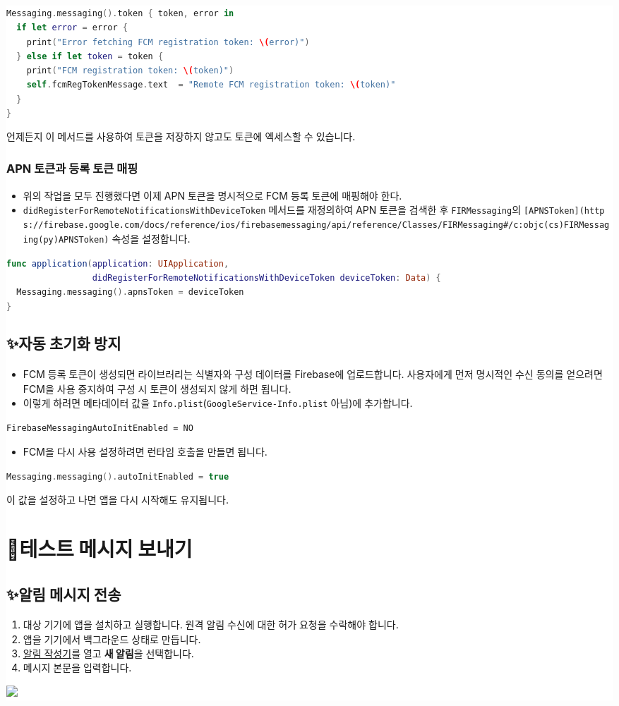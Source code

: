 ```swift
Messaging.messaging().token { token, error in
  if let error = error {
    print("Error fetching FCM registration token: \(error)")
  } else if let token = token {
    print("FCM registration token: \(token)")
    self.fcmRegTokenMessage.text  = "Remote FCM registration token: \(token)"
  }
}
```

언제든지 이 메서드를 사용하여 토큰을 저장하지 않고도 토큰에 엑세스할 수 있습니다.

### APN 토큰과 등록 토큰 매핑

- 위의 작업을 모두 진행했다면 이제 APN 토큰을 명시적으로 FCM 등록 토큰에 매핑해야 한다.
- `didRegisterForRemoteNotificationsWithDeviceToken` 메서드를 재정의하여 APN 토큰을 검색한 후 `FIRMessaging`의 `[APNSToken](https://firebase.google.com/docs/reference/ios/firebasemessaging/api/reference/Classes/FIRMessaging#/c:objc(cs)FIRMessaging(py)APNSToken)` 속성을 설정합니다.

```swift
func application(application: UIApplication,
                 didRegisterForRemoteNotificationsWithDeviceToken deviceToken: Data) {
  Messaging.messaging().apnsToken = deviceToken
}
```

## ✨자동 초기화 방지

- FCM 등록 토큰이 생성되면 라이브러리는 식별자와 구성 데이터를 Firebase에 업로드합니다. 사용자에게 먼저 명시적인 수신 동의를 얻으려면 FCM을 사용 중지하여 구성 시 토큰이 생성되지 않게 하면 됩니다.
- 이렇게 하려면 메타데이터 값을 `Info.plist`(`GoogleService-Info.plist` 아님)에 추가합니다.

`FirebaseMessagingAutoInitEnabled = NO`

- FCM을 다시 사용 설정하려면 런타임 호출을 만들면 됩니다.

```swift
Messaging.messaging().autoInitEnabled = true
```

이 값을 설정하고 나면 앱을 다시 시작해도 유지됩니다.

# 📌테스트 메시지 보내기

## ✨알림 메시지 전송

1. 대상 기기에 앱을 설치하고 실행합니다. 원격 알림 수신에 대한 허가 요청을 수락해야 합니다.
2. 앱을 기기에서 백그라운드 상태로 만듭니다.
3. [알림 작성기](https://console.firebase.google.com/project/_/notification)를 열고 **새 알림**을 선택합니다.
4. 메시지 본문을 입력합니다.

<img src="https://user-images.githubusercontent.com/69136340/149642769-43815b23-e283-47ea-b7fe-9125985c6dcd.png" width = "600">
    